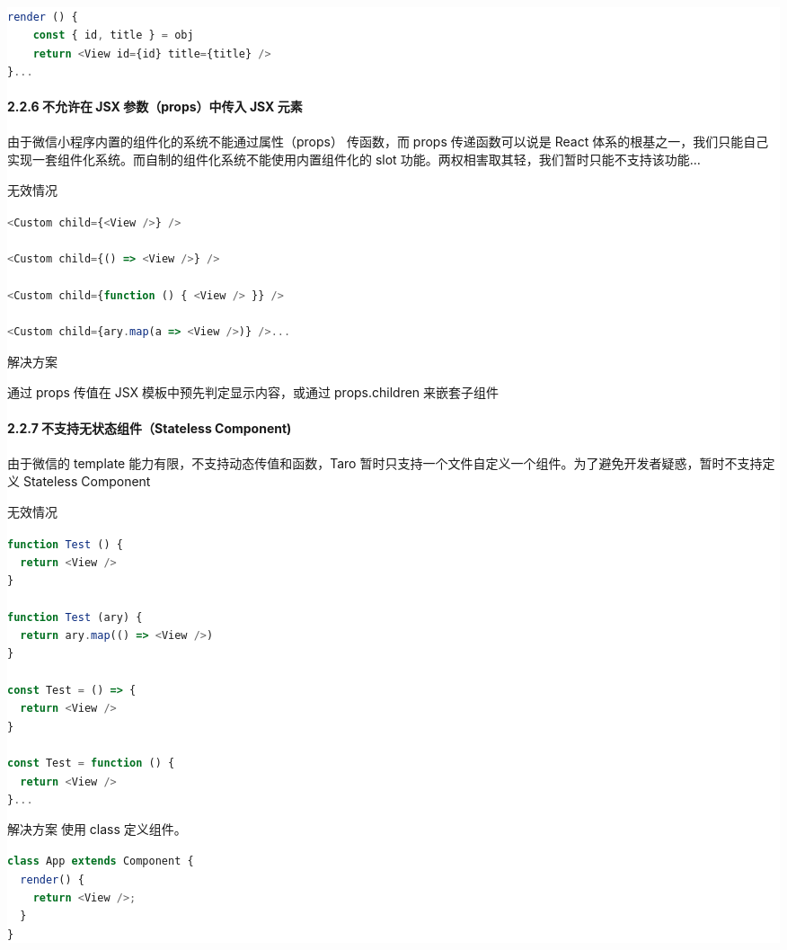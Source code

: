 ```js
render () {
    const { id, title } = obj
    return <View id={id} title={title} />
}...
```

#### 2.2.6 不允许在 JSX 参数（props）中传入 JSX 元素

由于微信小程序内置的组件化的系统不能通过属性（props） 传函数，而 props 传递函数可以说是 React 体系的根基之一，我们只能自己实现一套组件化系统。而自制的组件化系统不能使用内置组件化的 slot 功能。两权相害取其轻，我们暂时只能不支持该功能…

无效情况

```js
<Custom child={<View />} />

<Custom child={() => <View />} />

<Custom child={function () { <View /> }} />

<Custom child={ary.map(a => <View />)} />...
```

解决方案

通过 props 传值在 JSX 模板中预先判定显示内容，或通过 props.children 来嵌套子组件

#### 2.2.7 不支持无状态组件（Stateless Component)

由于微信的 template 能力有限，不支持动态传值和函数，Taro 暂时只支持一个文件自定义一个组件。为了避免开发者疑惑，暂时不支持定义 Stateless Component

无效情况

```js
function Test () {
  return <View />
}

function Test (ary) {
  return ary.map(() => <View />)
}

const Test = () => {
  return <View />
}

const Test = function () {
  return <View />
}...
```

解决方案
使用 class 定义组件。

```js
class App extends Component {
  render() {
    return <View />;
  }
}
```

